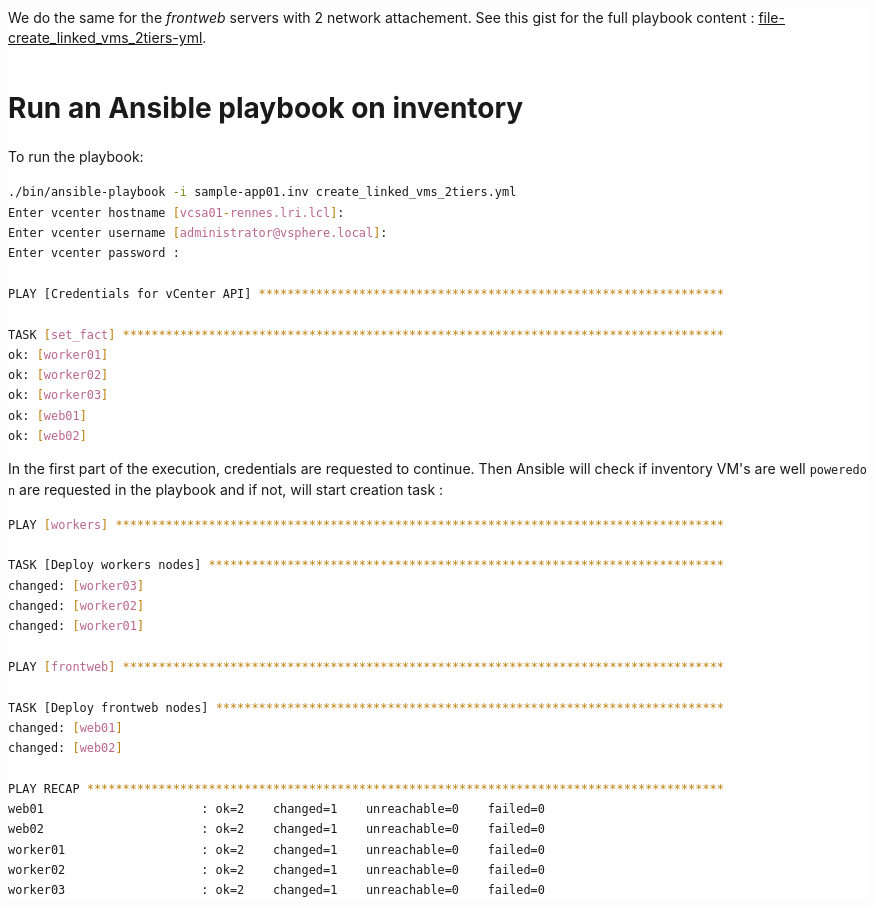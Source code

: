 We do the same for the *frontweb* servers with 2 network attachement. See this gist for the full playbook content : [file-create_linked_vms_2tiers-yml](https://gist.github.com/lrivallain/a2fc8443ef4433623d0add3601ab7115#file-create_linked_vms_2tiers-yml).

# Run an Ansible playbook on inventory

To run the playbook:

```bash
./bin/ansible-playbook -i sample-app01.inv create_linked_vms_2tiers.yml
Enter vcenter hostname [vcsa01-rennes.lri.lcl]:
Enter vcenter username [administrator@vsphere.local]:
Enter vcenter password :

PLAY [Credentials for vCenter API] *****************************************************************

TASK [set_fact] ************************************************************************************
ok: [worker01]
ok: [worker02]
ok: [worker03]
ok: [web01]
ok: [web02]
```

In the first part of the execution, credentials are requested to continue. Then Ansible will check if inventory VM's are well `poweredon` are requested in the playbook and if not, will start creation task :

```bash
PLAY [workers] *************************************************************************************

TASK [Deploy workers nodes] ************************************************************************
changed: [worker03]
changed: [worker02]
changed: [worker01]

PLAY [frontweb] ************************************************************************************

TASK [Deploy frontweb nodes] ***********************************************************************
changed: [web01]
changed: [web02]

PLAY RECAP *****************************************************************************************
web01                      : ok=2    changed=1    unreachable=0    failed=0
web02                      : ok=2    changed=1    unreachable=0    failed=0
worker01                   : ok=2    changed=1    unreachable=0    failed=0
worker02                   : ok=2    changed=1    unreachable=0    failed=0
worker03                   : ok=2    changed=1    unreachable=0    failed=0
```
